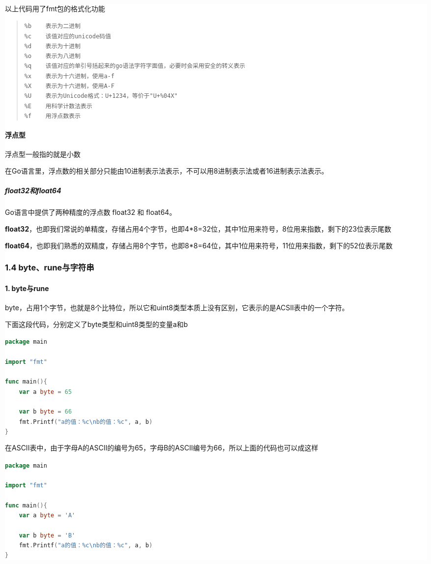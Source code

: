 以上代码用了fmt包的格式化功能

> ```
> %b    表示为二进制
> %c    该值对应的unicode码值
> %d    表示为十进制
> %o    表示为八进制
> %q    该值对应的单引号括起来的go语法字符字面值，必要时会采用安全的转义表示
> %x    表示为十六进制，使用a-f
> %X    表示为十六进制，使用A-F
> %U    表示为Unicode格式：U+1234，等价于"U+%04X"
> %E    用科学计数法表示
> %f    用浮点数表示
> ```

#### 浮点型

浮点型一般指的就是小数

在Go语言里，浮点数的相关部分只能由10进制表示法表示，不可以用8进制表示法或者16进制表示法表示。

##### float32和float64

Go语言中提供了两种精度的浮点数 float32 和 float64。

**float32**，也即我们常说的单精度，存储占用4个字节，也即4*8=32位，其中1位用来符号，8位用来指数，剩下的23位表示尾数

**float64**，也即我们熟悉的双精度，存储占用8个字节，也即8*8=64位，其中1位用来符号，11位用来指数，剩下的52位表示尾数

### 1.4 byte、rune与字符串

#### 1. byte与rune

byte，占用1个字节，也就是8个比特位，所以它和uint8类型本质上没有区别，它表示的是ACSII表中的一个字符。

下面这段代码，分别定义了byte类型和uint8类型的变量a和b

```go
package main

import "fmt"

func main(){
	var a byte = 65

	var b byte = 66
	fmt.Printf("a的值：%c\nb的值：%c", a, b)
}
```

在ASCII表中，由于字母A的ASCII的编号为65，字母B的ASCII编号为66，所以上面的代码也可以成这样

```go
package main

import "fmt"

func main(){
	var a byte = 'A'

	var b byte = 'B'
	fmt.Printf("a的值：%c\nb的值：%c", a, b)
}
```
